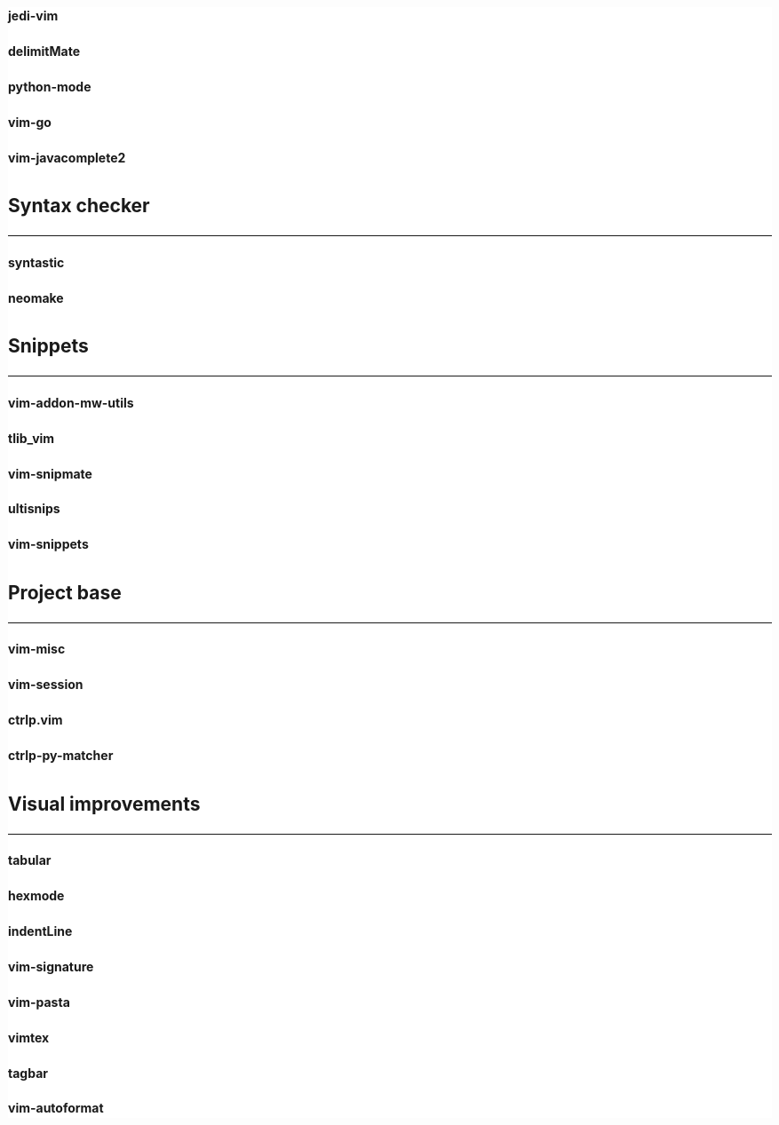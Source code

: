 #### jedi-vim
#### delimitMate
#### python-mode
#### vim-go
#### vim-javacomplete2

## Syntax checker
---

#### syntastic
#### neomake

## Snippets
---

#### vim-addon-mw-utils
#### tlib_vim
#### vim-snipmate
#### ultisnips
#### vim-snippets

## Project base
---

#### vim-misc
#### vim-session
#### ctrlp.vim
#### ctrlp-py-matcher

## Visual improvements
---

#### tabular
#### hexmode
#### indentLine
#### vim-signature
#### vim-pasta
#### vimtex
#### tagbar
#### vim-autoformat
